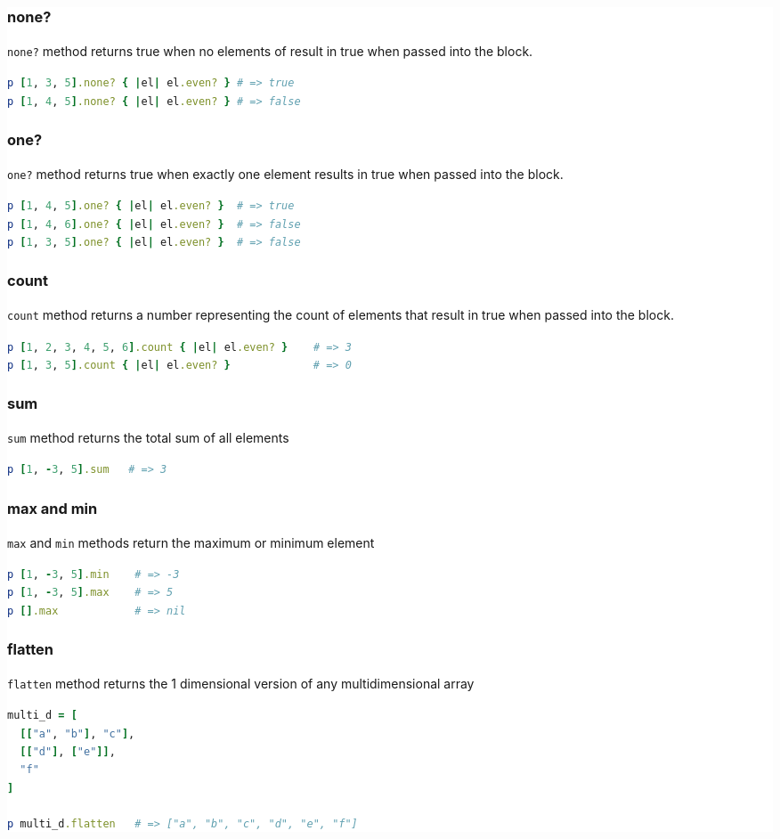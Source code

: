 ### none?

`none?` method returns true when no elements of result in true when passed into the block.

```rb
p [1, 3, 5].none? { |el| el.even? } # => true
p [1, 4, 5].none? { |el| el.even? } # => false
```

### one?

`one?` method returns true when exactly one element results in true when passed into the block.

```rb
p [1, 4, 5].one? { |el| el.even? }  # => true
p [1, 4, 6].one? { |el| el.even? }  # => false
p [1, 3, 5].one? { |el| el.even? }  # => false
```

### count

`count` method returns a number representing the count of elements that result in true when passed into the block.

```rb
p [1, 2, 3, 4, 5, 6].count { |el| el.even? }    # => 3
p [1, 3, 5].count { |el| el.even? }             # => 0
```

### sum

`sum` method returns the total sum of all elements

```rb
p [1, -3, 5].sum   # => 3
```

### max and min

`max` and `min` methods return the maximum or minimum element

```rb
p [1, -3, 5].min    # => -3
p [1, -3, 5].max    # => 5
p [].max            # => nil
```

### flatten

`flatten` method returns the 1 dimensional version of any multidimensional array

```rb
multi_d = [
  [["a", "b"], "c"],
  [["d"], ["e"]],
  "f"
]

p multi_d.flatten   # => ["a", "b", "c", "d", "e", "f"]
```
